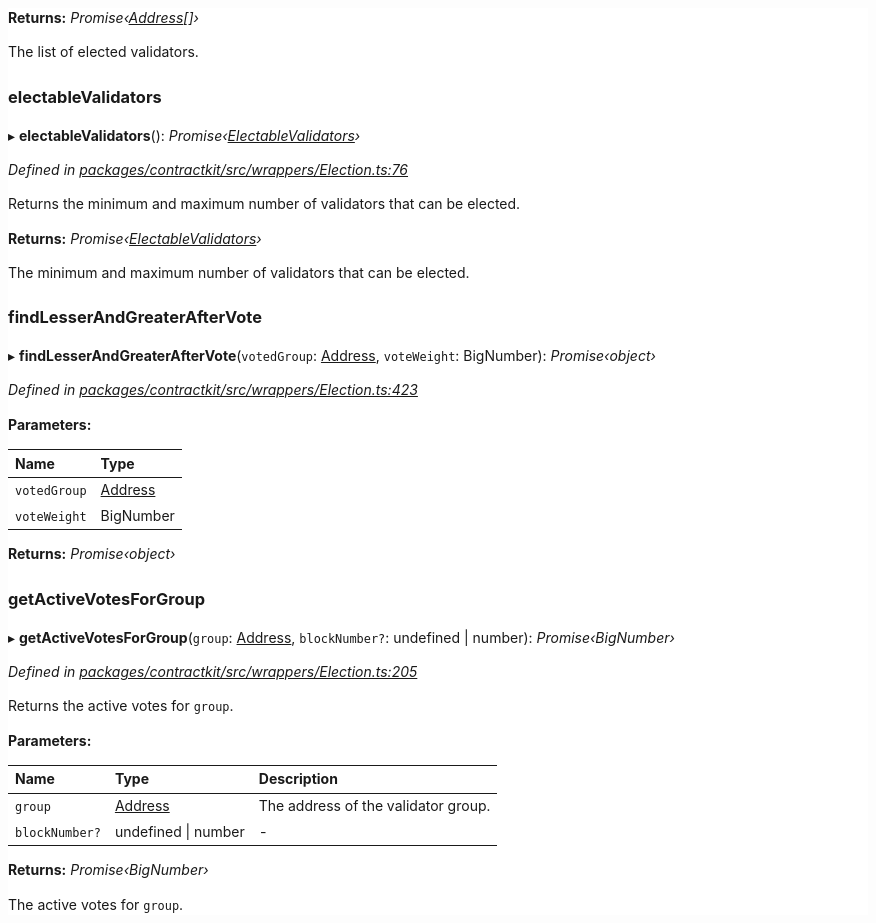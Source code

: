 **Returns:** _Promise‹_[_Address_](_base_.md#address)_\[\]›_

The list of elected validators.

### electableValidators

▸ **electableValidators**\(\): _Promise‹_[_ElectableValidators_](../interfaces/_wrappers_election_.electablevalidators.md)_›_

_Defined in_ [_packages/contractkit/src/wrappers/Election.ts:76_](https://github.com/celo-org/celo-monorepo/blob/master/packages/contractkit/src/wrappers/Election.ts#L76)

Returns the minimum and maximum number of validators that can be elected.

**Returns:** _Promise‹_[_ElectableValidators_](../interfaces/_wrappers_election_.electablevalidators.md)_›_

The minimum and maximum number of validators that can be elected.

### findLesserAndGreaterAfterVote

▸ **findLesserAndGreaterAfterVote**\(`votedGroup`: [Address](_base_.md#address), `voteWeight`: BigNumber\): _Promise‹object›_

_Defined in_ [_packages/contractkit/src/wrappers/Election.ts:423_](https://github.com/celo-org/celo-monorepo/blob/master/packages/contractkit/src/wrappers/Election.ts#L423)

**Parameters:**

| Name | Type |
| :--- | :--- |
| `votedGroup` | [Address](_base_.md#address) |
| `voteWeight` | BigNumber |

**Returns:** _Promise‹object›_

### getActiveVotesForGroup

▸ **getActiveVotesForGroup**\(`group`: [Address](_base_.md#address), `blockNumber?`: undefined \| number\): _Promise‹BigNumber›_

_Defined in_ [_packages/contractkit/src/wrappers/Election.ts:205_](https://github.com/celo-org/celo-monorepo/blob/master/packages/contractkit/src/wrappers/Election.ts#L205)

Returns the active votes for `group`.

**Parameters:**

| Name | Type | Description |
| :--- | :--- | :--- |
| `group` | [Address](_base_.md#address) | The address of the validator group. |
| `blockNumber?` | undefined \| number | - |

**Returns:** _Promise‹BigNumber›_

The active votes for `group`.
